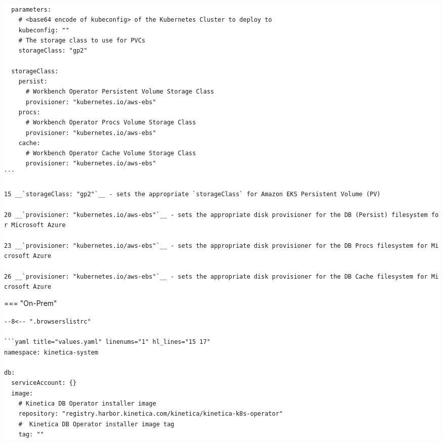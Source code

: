       parameters:
        # <base64 encode of kubeconfig> of the Kubernetes Cluster to deploy to
        kubeconfig: ""
        # The storage class to use for PVCs
        storageClass: "gp2"
    
      storageClass:
        persist:
          # Workbench Operator Persistent Volume Storage Class
          provisioner: "kubernetes.io/aws-ebs"
        procs:
          # Workbench Operator Procs Volume Storage Class
          provisioner: "kubernetes.io/aws-ebs"
        cache:
          # Workbench Operator Cache Volume Storage Class
          provisioner: "kubernetes.io/aws-ebs"
    ```

    15 __`storageClass: "gp2"`__ - sets the appropriate `storageClass` for Amazon EKS Persistent Volume (PV)

    20 __`provisioner: "kubernetes.io/aws-ebs"`__ - sets the appropriate disk provisioner for the DB (Persist) filesystem for Microsoft Azure

    23 __`provisioner: "kubernetes.io/aws-ebs"`__ - sets the appropriate disk provisioner for the DB Procs filesystem for Microsoft Azure

    26 __`provisioner: "kubernetes.io/aws-ebs"`__ - sets the appropriate disk provisioner for the DB Cache filesystem for Microsoft Azure

=== "On-Prem"

    --8<-- ".browserslistrc"

    ```yaml title="values.yaml" linenums="1" hl_lines="15 17"
    namespace: kinetica-system

    db:
      serviceAccount: {}
      image:
        # Kinetica DB Operator installer image
        repository: "registry.harbor.kinetica.com/kinetica/kinetica-k8s-operator"
        #  Kinetica DB Operator installer image tag
        tag: ""
